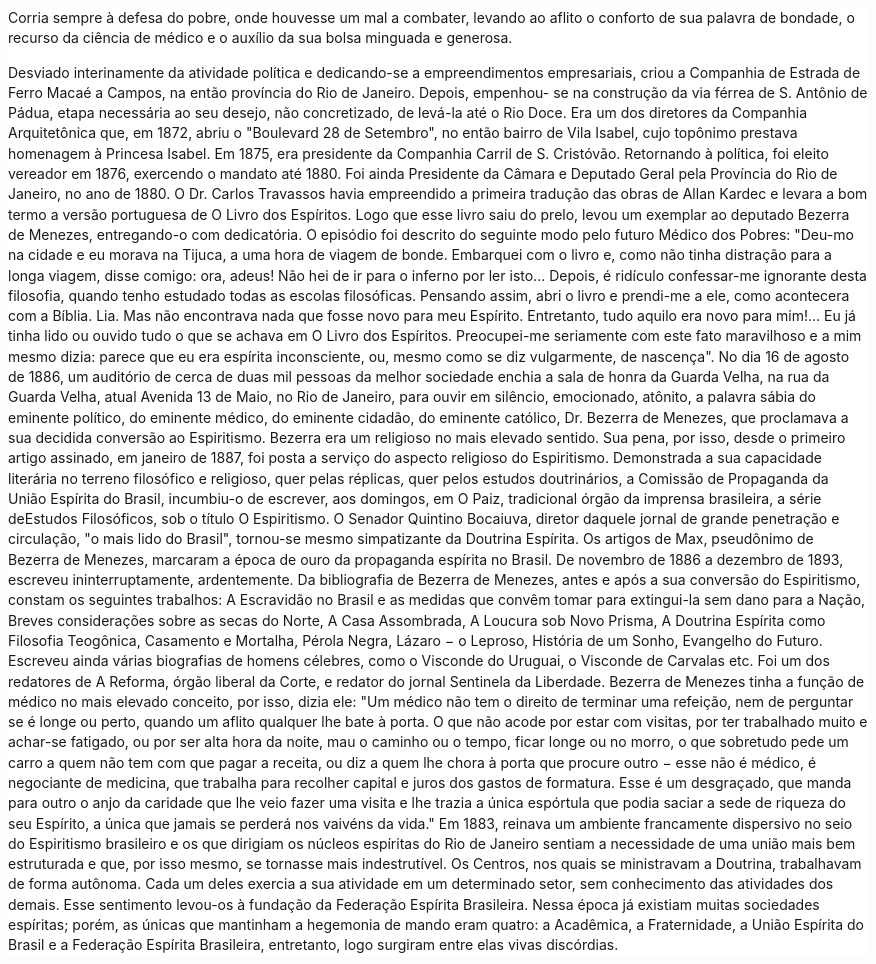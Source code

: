 Corria sempre à defesa do pobre, onde houvesse um mal a combater, levando ao aflito o conforto de sua palavra de bondade, o recurso da ciência de médico e o auxílio da sua bolsa minguada e generosa.

Desviado interinamente da atividade política e dedicando-se a empreendimentos empresariais, criou a Companhia de Estrada de Ferro Macaé a Campos, na então província do Rio de Janeiro. Depois, empenhou- se na construção da via férrea de S. Antônio de Pádua, etapa necessária ao seu desejo, não concretizado, de levá-la até o Rio Doce. Era um dos diretores da Companhia Arquitetônica que, em 1872, abriu o "Boulevard 28 de Setembro", no então bairro de Vila Isabel, cujo topônimo prestava homenagem à Princesa Isabel. Em 1875, era presidente da Companhia Carril de S. Cristóvão.
Retornando à política, foi eleito vereador em 1876, exercendo o mandato até 1880. Foi ainda Presidente da Câmara e Deputado Geral pela Província do Rio de Janeiro, no ano de 1880.
O Dr. Carlos Travassos havia empreendido a primeira tradução das obras de Allan Kardec e levara a bom termo a versão portuguesa de O Livro dos Espíritos. Logo que esse livro saiu do prelo, levou um exemplar ao deputado Bezerra de Menezes, entregando-o com dedicatória. O episódio foi descrito do seguinte modo pelo futuro Médico dos Pobres: "Deu-mo na cidade e eu morava na Tijuca, a uma hora de viagem de bonde. Embarquei com o livro e, como não tinha distração para a longa viagem, disse comigo: ora, adeus! Não hei de ir para o inferno por ler isto... Depois, é ridículo confessar-me ignorante desta filosofia, quando tenho estudado todas as escolas filosóficas. Pensando assim, abri o livro e prendi-me a ele, como acontecera com a Bíblia. Lia. Mas não encontrava nada que fosse novo para meu Espírito. Entretanto, tudo aquilo era novo para mim!... Eu já tinha lido ou ouvido tudo o que se achava em O Livro dos Espíritos. Preocupei-me seriamente com este fato maravilhoso e a mim mesmo dizia: parece que eu era espírita inconsciente, ou, mesmo como se diz vulgarmente, de nascença".
No dia 16 de agosto de 1886, um auditório de cerca de duas mil pessoas da melhor sociedade enchia a sala de honra da Guarda Velha, na rua da Guarda Velha, atual Avenida 13 de Maio, no Rio de Janeiro, para ouvir em silêncio, emocionado, atônito, a palavra sábia do eminente político, do eminente médico, do eminente cidadão, do eminente católico, Dr. Bezerra de Menezes, que proclamava a sua decidida conversão ao Espiritismo.
Bezerra era um religioso no mais elevado sentido. Sua pena, por isso, desde o primeiro artigo assinado, em janeiro de 1887, foi posta a serviço do aspecto religioso do Espiritismo. Demonstrada a sua capacidade literária no terreno filosófico e religioso, quer pelas réplicas, quer pelos estudos doutrinários, a Comissão de Propaganda da União Espírita do Brasil, incumbiu-o de escrever, aos domingos, em O Paiz, tradicional órgão da imprensa brasileira, a série deEstudos Filosóficos, sob o título O Espiritismo. O Senador Quintino Bocaiuva, diretor daquele jornal de grande penetração e circulação, "o mais lido do Brasil", tornou-se mesmo simpatizante da Doutrina Espírita.
Os artigos de Max, pseudônimo de Bezerra de Menezes, marcaram a época de ouro da propaganda espírita no Brasil. De novembro de 1886 a dezembro de 1893, escreveu ininterruptamente, ardentemente.
Da bibliografia de Bezerra de Menezes, antes e após a sua conversão do Espiritismo, constam os seguintes trabalhos: A Escravidão no Brasil e as medidas que convêm tomar para extingui-la sem dano para a Nação, Breves considerações sobre as secas do Norte, A Casa Assombrada, A Loucura sob Novo Prisma, A Doutrina Espírita como Filosofia Teogônica, Casamento e Mortalha, Pérola Negra, Lázaro − o Leproso, História de um Sonho, Evangelho do Futuro. Escreveu ainda várias biografias de homens célebres, como o Visconde do Uruguai, o Visconde de Carvalas etc. Foi um dos redatores de A Reforma, órgão liberal da Corte, e redator do jornal Sentinela da Liberdade.
Bezerra de Menezes tinha a função de médico no mais elevado conceito, por isso, dizia ele: "Um médico não tem o direito de terminar uma refeição, nem de perguntar se é longe ou perto, quando um aflito qualquer lhe bate à porta. O que não acode por estar com visitas, por ter trabalhado muito e achar-se fatigado, ou por ser alta hora da noite, mau o caminho ou o tempo, ficar longe ou no morro, o que sobretudo pede um carro a quem não tem com que pagar a receita, ou diz a quem lhe chora à porta que procure outro − esse não é médico, é negociante de medicina, que trabalha para recolher capital e juros dos gastos de formatura. Esse é um desgraçado, que manda para outro o anjo da caridade que lhe veio fazer uma visita e lhe trazia a única espórtula que podia saciar a sede de riqueza do seu Espírito, a única que jamais se perderá nos vaivéns da vida."
Em 1883, reinava um ambiente francamente dispersivo no seio do Espiritismo brasileiro e os que dirigiam os núcleos espíritas do Rio de Janeiro sentiam a necessidade de uma união mais bem estruturada e que, por isso mesmo, se tornasse mais indestrutível.
Os Centros, nos quais se ministravam a Doutrina, trabalhavam de forma autônoma. Cada um deles exercia a sua atividade em um determinado setor, sem conhecimento das atividades dos demais. Esse sentimento levou-os à fundação da Federação Espírita Brasileira.
Nessa época já existiam muitas sociedades espíritas; porém, as únicas que mantinham a hegemonia de mando eram quatro: a Acadêmica, a Fraternidade, a União Espírita do Brasil e a Federação Espírita Brasileira, entretanto, logo surgiram entre elas vivas discórdias.